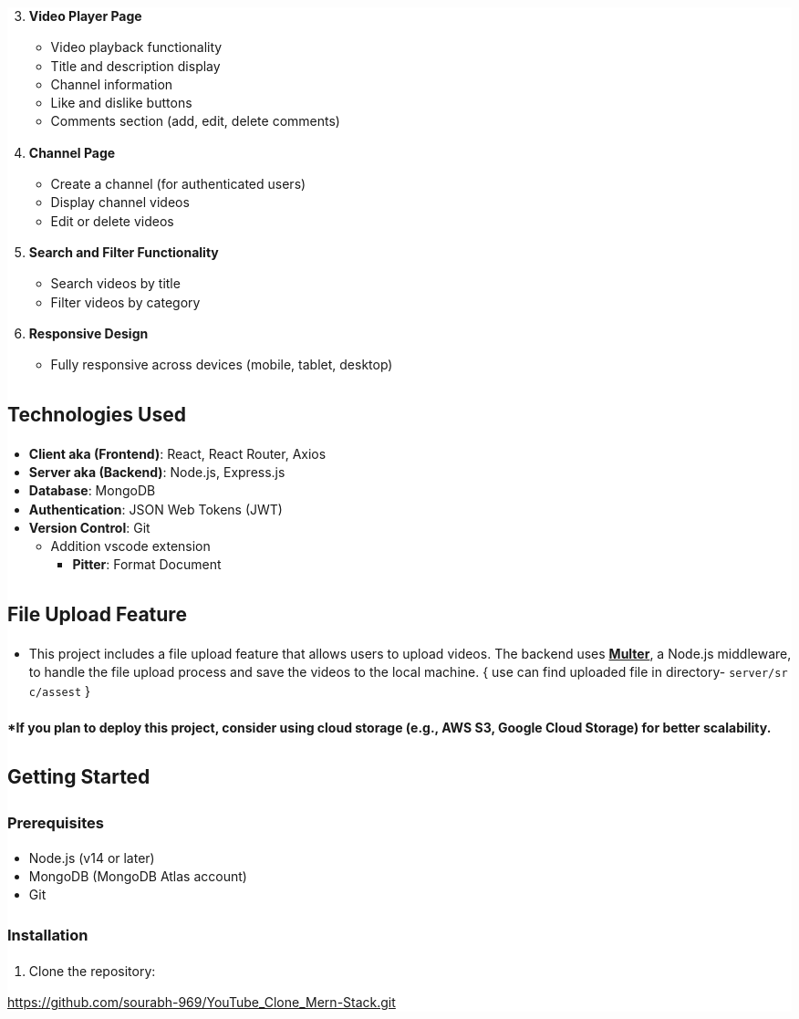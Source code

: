 3. **Video Player Page**
   - Video playback functionality
   - Title and description display
   - Channel information
   - Like and dislike buttons
   - Comments section (add, edit, delete comments)

4. **Channel Page**
   - Create a channel (for authenticated users)
   - Display channel videos
   - Edit or delete videos

5. **Search and Filter Functionality**
   - Search videos by title
   - Filter videos by category

6. **Responsive Design**
   - Fully responsive across devices (mobile, tablet, desktop)

## Technologies Used

- **Client aka (Frontend)**: React, React Router, Axios
- **Server aka (Backend)**: Node.js, Express.js
- **Database**: MongoDB
- **Authentication**: JSON Web Tokens (JWT)
- **Version Control**: Git
   - Addition vscode extension
      - **Pitter**: Format Document

## File Upload Feature
- This project includes a file upload feature that allows users to upload videos. The backend uses <a href="https://www.npmjs.com/package/multer"><b>Multer</b></a>, a Node.js middleware, to handle the file upload process and save the videos to the local machine. { use can find uploaded file in directory- `server/src/assest` }<br>
####   *If you plan to deploy this project, consider using cloud storage (e.g., AWS S3, Google Cloud Storage) for better scalability.

## Getting Started

### Prerequisites

- Node.js (v14 or later)
- MongoDB (MongoDB Atlas account)
- Git

### Installation

1. Clone the repository:

https://github.com/sourabh-969/YouTube_Clone_Mern-Stack.git
